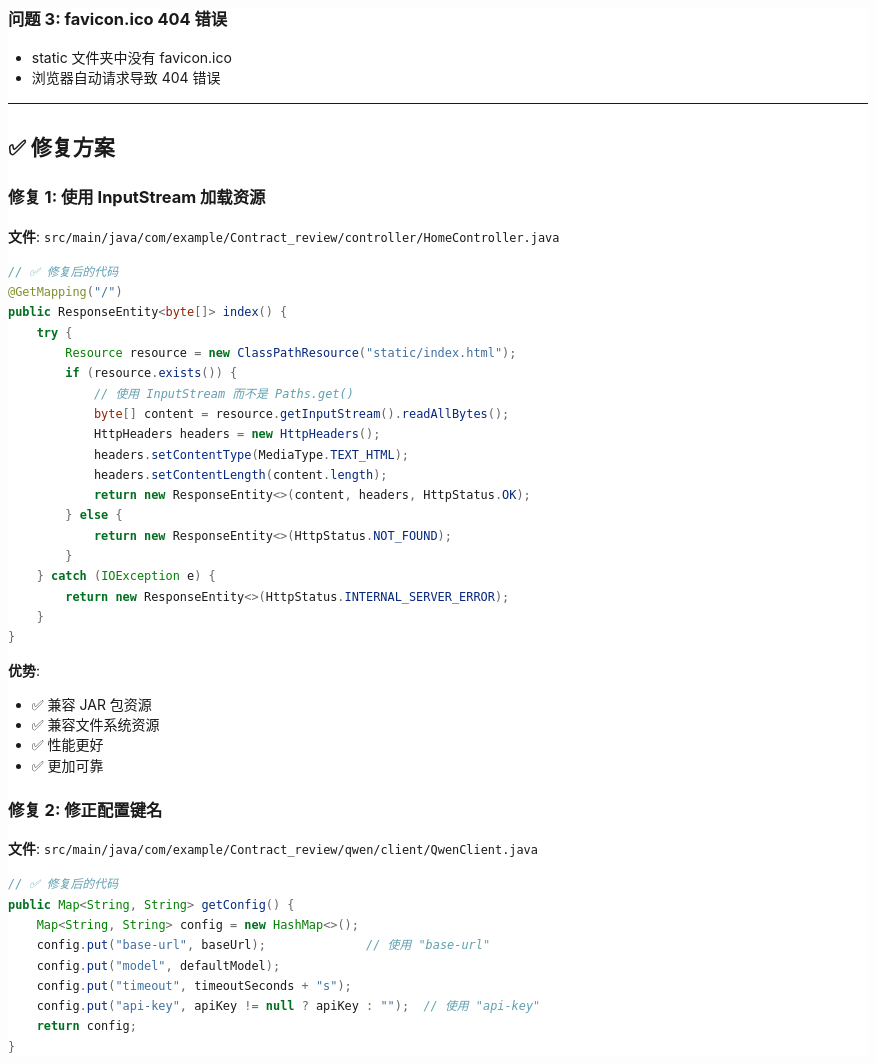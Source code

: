 ### 问题 3: favicon.ico 404 错误

- static 文件夹中没有 favicon.ico
- 浏览器自动请求导致 404 错误

---

## ✅ 修复方案

### 修复 1: 使用 InputStream 加载资源

**文件**: `src/main/java/com/example/Contract_review/controller/HomeController.java`

```java
// ✅ 修复后的代码
@GetMapping("/")
public ResponseEntity<byte[]> index() {
    try {
        Resource resource = new ClassPathResource("static/index.html");
        if (resource.exists()) {
            // 使用 InputStream 而不是 Paths.get()
            byte[] content = resource.getInputStream().readAllBytes();
            HttpHeaders headers = new HttpHeaders();
            headers.setContentType(MediaType.TEXT_HTML);
            headers.setContentLength(content.length);
            return new ResponseEntity<>(content, headers, HttpStatus.OK);
        } else {
            return new ResponseEntity<>(HttpStatus.NOT_FOUND);
        }
    } catch (IOException e) {
        return new ResponseEntity<>(HttpStatus.INTERNAL_SERVER_ERROR);
    }
}
```

**优势**:
- ✅ 兼容 JAR 包资源
- ✅ 兼容文件系统资源  
- ✅ 性能更好
- ✅ 更加可靠

### 修复 2: 修正配置键名

**文件**: `src/main/java/com/example/Contract_review/qwen/client/QwenClient.java`

```java
// ✅ 修复后的代码
public Map<String, String> getConfig() {
    Map<String, String> config = new HashMap<>();
    config.put("base-url", baseUrl);              // 使用 "base-url"
    config.put("model", defaultModel);
    config.put("timeout", timeoutSeconds + "s");
    config.put("api-key", apiKey != null ? apiKey : "");  // 使用 "api-key"
    return config;
}
```

